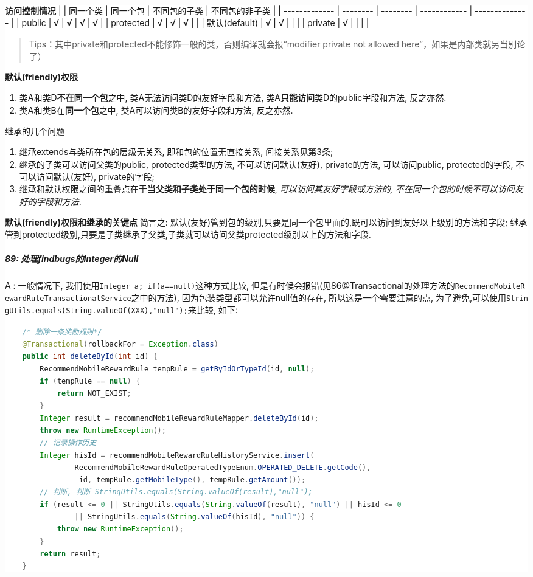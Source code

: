 **访问控制情况**
|               | 同一个类 | 同一个包 | 不同包的子类 | 不同包的非子类 |
| ------------- | -------- | -------- | ------------ | -------------- |
| public        | √        | √        | √            | √              |
| protected     | √        | √        | √            |                |
| 默认(default) | √        | √        |              |                |
| private       | √        |          |              |                |

> Tips：其中private和protected不能修饰一般的类，否则编译就会报“modifier private not allowed here”，如果是内部类就另当别论了）

**默认(friendly)权限**
1. 类A和类D**不在同一个包**之中, 类A无法访问类D的友好字段和方法, 类A**只能访问**类D的public字段和方法, 反之亦然.
2. 类A和类B在**同一个包**之中, 类A可以访问类B的友好字段和方法,  反之亦然.

继承的几个问题
1. 继承extends与类所在包的层级无关系, 即和包的位置无直接关系, 间接关系见第3条;
2. 继承的子类可以访问父类的public, protected类型的方法, 不可以访问默认(友好), private的方法,
   可以访问public, protected的字段, 不可以访问默认(友好), private的字段;
3. 继承和默认权限之间的重叠点在于**当父类和子类处于同一个包的时候**, *可以访问其友好字段或方法的, 不在同一个包的时候不可以访问友好的字段和方法*.

**默认(friendly)权限和继承的关键点**
简言之:
默认(友好)管到包的级别,只要是同一个包里面的,既可以访问到友好以上级别的方法和字段;
继承管到protected级别,只要是子类继承了父类,子类就可以访问父类protected级别以上的方法和字段.



##### 89: 处理findbugs的Integer的Null
A : 一般情况下, 我们使用`Integer a; if(a==null)`这种方式比较, 但是有时候会报错(见86@Transactional的处理方法的`RecommendMobileRewardRuleTransactionalService`之中的方法), 因为包装类型都可以允许null值的存在, 所以这是一个需要注意的点, 为了避免,可以使用`StringUtils.equals(String.valueOf(XXX),"null");`来比较, 如下:

```java
	/* 删除一条奖励规则*/
	@Transactional(rollbackFor = Exception.class)
	public int deleteById(int id) {
		RecommendMobileRewardRule tempRule = getByIdOrTypeId(id, null);
		if (tempRule == null) {
			return NOT_EXIST;
		}
		Integer result = recommendMobileRewardRuleMapper.deleteById(id);
		throw new RuntimeException();
		// 记录操作历史
		Integer hisId = recommendMobileRewardRuleHistoryService.insert(
			    RecommendMobileRewardRuleOperatedTypeEnum.OPERATED_DELETE.getCode(), 
                 id, tempRule.getMobileType(), tempRule.getAmount());
		// 判断, 判断 StringUtils.equals(String.valueOf(result),"null");
		if (result <= 0 || StringUtils.equals(String.valueOf(result), "null") || hisId <= 0
				|| StringUtils.equals(String.valueOf(hisId), "null")) {
			throw new RuntimeException();
		}
		return result;
	}
```
